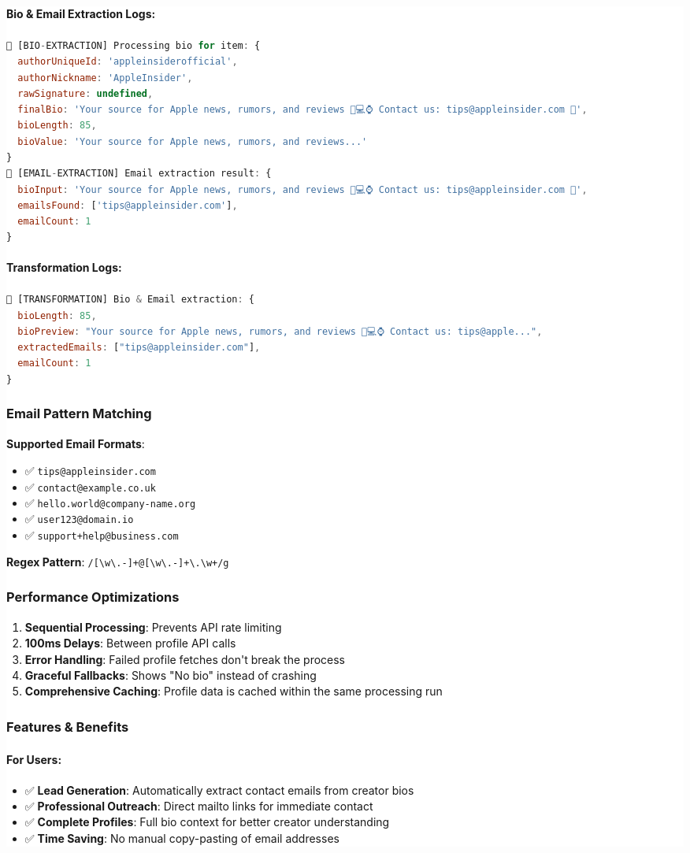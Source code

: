 #### **Bio & Email Extraction Logs**:
```javascript
📝 [BIO-EXTRACTION] Processing bio for item: {
  authorUniqueId: 'appleinsiderofficial',
  authorNickname: 'AppleInsider',
  rawSignature: undefined,
  finalBio: 'Your source for Apple news, rumors, and reviews 📱💻⌚ Contact us: tips@appleinsider.com 📧',
  bioLength: 85,
  bioValue: 'Your source for Apple news, rumors, and reviews...'
}
📧 [EMAIL-EXTRACTION] Email extraction result: {
  bioInput: 'Your source for Apple news, rumors, and reviews 📱💻⌚ Contact us: tips@appleinsider.com 📧',
  emailsFound: ['tips@appleinsider.com'],
  emailCount: 1
}
```

#### **Transformation Logs**:
```javascript
📧 [TRANSFORMATION] Bio & Email extraction: {
  bioLength: 85,
  bioPreview: "Your source for Apple news, rumors, and reviews 📱💻⌚ Contact us: tips@apple...",
  extractedEmails: ["tips@appleinsider.com"],
  emailCount: 1
}
```

### Email Pattern Matching

**Supported Email Formats**:
- ✅ `tips@appleinsider.com`
- ✅ `contact@example.co.uk`
- ✅ `hello.world@company-name.org`
- ✅ `user123@domain.io`
- ✅ `support+help@business.com`

**Regex Pattern**: `/[\w\.-]+@[\w\.-]+\.\w+/g`

### Performance Optimizations

1. **Sequential Processing**: Prevents API rate limiting
2. **100ms Delays**: Between profile API calls
3. **Error Handling**: Failed profile fetches don't break the process
4. **Graceful Fallbacks**: Shows "No bio" instead of crashing
5. **Comprehensive Caching**: Profile data is cached within the same processing run

### Features & Benefits

#### **For Users**:
- ✅ **Lead Generation**: Automatically extract contact emails from creator bios
- ✅ **Professional Outreach**: Direct mailto links for immediate contact
- ✅ **Complete Profiles**: Full bio context for better creator understanding
- ✅ **Time Saving**: No manual copy-pasting of email addresses
